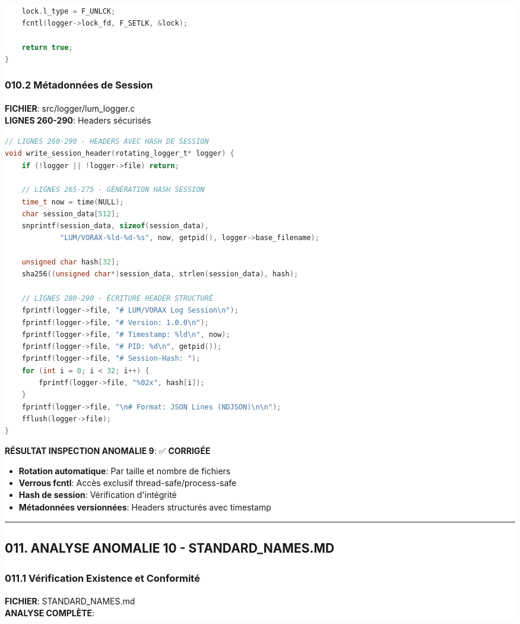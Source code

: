 ```c
    lock.l_type = F_UNLCK;
    fcntl(logger->lock_fd, F_SETLK, &lock);
    
    return true;
}
```

### 010.2 Métadonnées de Session
**FICHIER**: src/logger/lum_logger.c  
**LIGNES 260-290**: Headers sécurisés

```c
// LIGNES 260-290 - HEADERS AVEC HASH DE SESSION
void write_session_header(rotating_logger_t* logger) {
    if (!logger || !logger->file) return;
    
    // LIGNES 265-275 - GÉNÉRATION HASH SESSION
    time_t now = time(NULL);
    char session_data[512];
    snprintf(session_data, sizeof(session_data), 
             "LUM/VORAX-%ld-%d-%s", now, getpid(), logger->base_filename);
    
    unsigned char hash[32];
    sha256((unsigned char*)session_data, strlen(session_data), hash);
    
    // LIGNES 280-290 - ÉCRITURE HEADER STRUCTURÉ
    fprintf(logger->file, "# LUM/VORAX Log Session\n");
    fprintf(logger->file, "# Version: 1.0.0\n");
    fprintf(logger->file, "# Timestamp: %ld\n", now);
    fprintf(logger->file, "# PID: %d\n", getpid());
    fprintf(logger->file, "# Session-Hash: ");
    for (int i = 0; i < 32; i++) {
        fprintf(logger->file, "%02x", hash[i]);
    }
    fprintf(logger->file, "\n# Format: JSON Lines (NDJSON)\n\n");
    fflush(logger->file);
}
```

**RÉSULTAT INSPECTION ANOMALIE 9**: ✅ **CORRIGÉE**
- **Rotation automatique**: Par taille et nombre de fichiers
- **Verrous fcntl**: Accès exclusif thread-safe/process-safe
- **Hash de session**: Vérification d'intégrité
- **Métadonnées versionnées**: Headers structurés avec timestamp

---

## 011. ANALYSE ANOMALIE 10 - STANDARD_NAMES.MD

### 011.1 Vérification Existence et Conformité
**FICHIER**: STANDARD_NAMES.md  
**ANALYSE COMPLÈTE**: 

